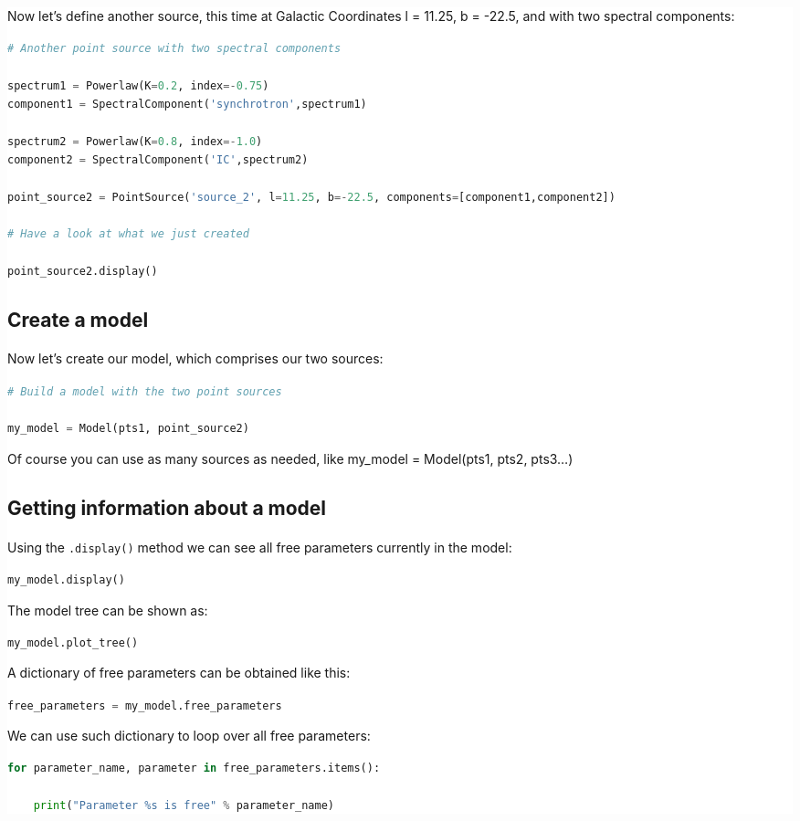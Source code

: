 Now let’s define another source, this time at Galactic Coordinates l = 11.25, b = -22.5, and with two spectral components:

```python
# Another point source with two spectral components

spectrum1 = Powerlaw(K=0.2, index=-0.75)
component1 = SpectralComponent('synchrotron',spectrum1)

spectrum2 = Powerlaw(K=0.8, index=-1.0)
component2 = SpectralComponent('IC',spectrum2)

point_source2 = PointSource('source_2', l=11.25, b=-22.5, components=[component1,component2])

# Have a look at what we just created

point_source2.display()
```

## Create a model

Now let’s create our model, which comprises our two sources:

```python
# Build a model with the two point sources

my_model = Model(pts1, point_source2)
```

Of course you can use as many sources as needed, like my_model = Model(pts1, pts2, pts3…)

## Getting information about a model

Using the ```.display()``` method we can see all free parameters currently in the model:

```python
my_model.display()
```

The model tree can be shown as:

```python
my_model.plot_tree()
```

A dictionary of free parameters can be obtained like this:

```python
free_parameters = my_model.free_parameters
```

We can use such dictionary to loop over all free parameters:

```python
for parameter_name, parameter in free_parameters.items():

    print("Parameter %s is free" % parameter_name)
```
